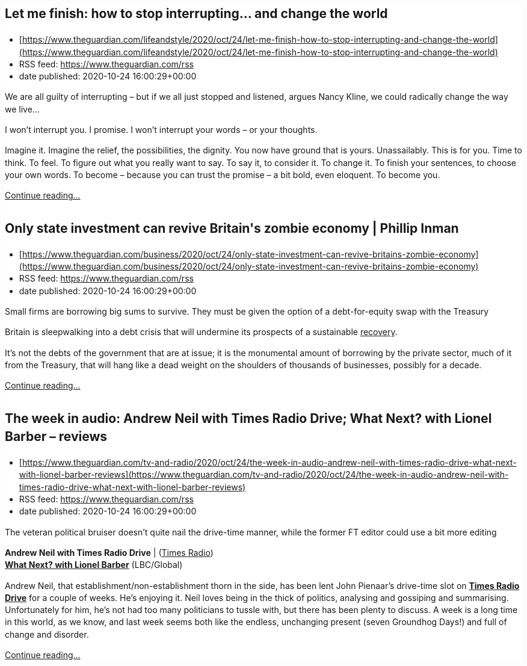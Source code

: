 ## Let me finish: how to stop interrupting… and change the world
 - [https://www.theguardian.com/lifeandstyle/2020/oct/24/let-me-finish-how-to-stop-interrupting-and-change-the-world](https://www.theguardian.com/lifeandstyle/2020/oct/24/let-me-finish-how-to-stop-interrupting-and-change-the-world)
 - RSS feed: https://www.theguardian.com/rss
 - date published: 2020-10-24 16:00:29+00:00

<p>We are all guilty of interrupting – but if we all just stopped and listened, argues Nancy Kline, we could radically change the way we live…</p><p>I won’t interrupt you. I promise. I won’t interrupt your words – or your thoughts.</p><p>Imagine it. Imagine the relief, the possibilities, the dignity. You now have ground that is yours. Unassailably. This is for you. Time to think. To feel. To figure out what you really want to say. To say it, to consider it. To change it. To finish your sentences, to choose your own words. To become – because you can trust the promise – a bit bold, even eloquent. To become you.</p> <a href="https://www.theguardian.com/lifeandstyle/2020/oct/24/let-me-finish-how-to-stop-interrupting-and-change-the-world">Continue reading...</a>

## Only state investment can revive Britain's zombie economy | Phillip Inman
 - [https://www.theguardian.com/business/2020/oct/24/only-state-investment-can-revive-britains-zombie-economy](https://www.theguardian.com/business/2020/oct/24/only-state-investment-can-revive-britains-zombie-economy)
 - RSS feed: https://www.theguardian.com/rss
 - date published: 2020-10-24 16:00:29+00:00

<p>Small firms are borrowing big sums to survive. They must be given the option of a debt-for-equity swap with the Treasury</p><p>Britain is sleepwalking into a debt crisis that will undermine its prospects of a sustainable <a href="https://www.theguardian.com/business/2020/oct/23/second-covid-wave-hitting-uk-economic-recovery-data-shows" title="">recovery</a>.</p><p>It’s not the debts of the government that are at issue; it is the monumental amount of borrowing by the private sector, much of it from the Treasury, that will hang like a dead weight on the shoulders of thousands of businesses, possibly for a decade.</p> <a href="https://www.theguardian.com/business/2020/oct/24/only-state-investment-can-revive-britains-zombie-economy">Continue reading...</a>

## The week in audio: Andrew Neil with Times Radio Drive; What Next? with Lionel Barber – reviews
 - [https://www.theguardian.com/tv-and-radio/2020/oct/24/the-week-in-audio-andrew-neil-with-times-radio-drive-what-next-with-lionel-barber-reviews](https://www.theguardian.com/tv-and-radio/2020/oct/24/the-week-in-audio-andrew-neil-with-times-radio-drive-what-next-with-lionel-barber-reviews)
 - RSS feed: https://www.theguardian.com/rss
 - date published: 2020-10-24 16:00:29+00:00

<p>The veteran political bruiser doesn’t quite nail the drive-time manner, while the former FT editor could use a bit more editing</p><p><strong>Andrew Neil with Times Radio Drive</strong> | (<a href="https://www.thetimes.co.uk/radio/show/20201020-1841/2020-10-20">Times Radio</a>) <br /><strong><a href="https://www.globalplayer.com/podcasts/42Ksf2/">What Next? with Lionel Barber</a></strong> (LBC/Global)<br /></p><p>Andrew Neil, that establishment/non-establishment thorn in the side, has been lent John Pienaar’s drive-time slot on <strong><a href="https://www.thetimes.co.uk/radio/show/20201020-1841/2020-10-20">Times Radio Drive</a></strong> for a couple of weeks. He’s enjoying it. Neil loves being in the thick of politics, analysing and gossiping and summarising. Unfortunately for him, he’s not had too many politicians to tussle with, but there has been plenty to discuss. A week is a long time in this world, as we know, and last week seems both like the endless, unchanging present (seven Groundhog Days!) and full of change and disorder.</p> <a href="https://www.theguardian.com/tv-and-radio/2020/oct/24/the-week-in-audio-andrew-neil-with-times-radio-drive-what-next-with-lionel-barber-reviews">Continue reading...</a>
